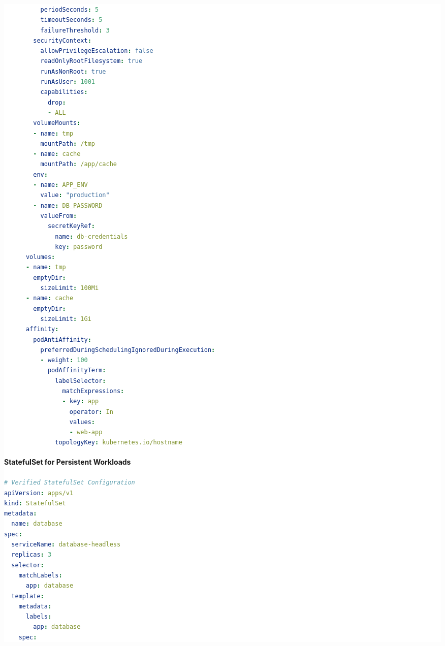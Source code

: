 ```yaml
          periodSeconds: 5
          timeoutSeconds: 5
          failureThreshold: 3
        securityContext:
          allowPrivilegeEscalation: false
          readOnlyRootFilesystem: true
          runAsNonRoot: true
          runAsUser: 1001
          capabilities:
            drop:
            - ALL
        volumeMounts:
        - name: tmp
          mountPath: /tmp
        - name: cache
          mountPath: /app/cache
        env:
        - name: APP_ENV
          value: "production"
        - name: DB_PASSWORD
          valueFrom:
            secretKeyRef:
              name: db-credentials
              key: password
      volumes:
      - name: tmp
        emptyDir:
          sizeLimit: 100Mi
      - name: cache
        emptyDir:
          sizeLimit: 1Gi
      affinity:
        podAntiAffinity:
          preferredDuringSchedulingIgnoredDuringExecution:
          - weight: 100
            podAffinityTerm:
              labelSelector:
                matchExpressions:
                - key: app
                  operator: In
                  values:
                  - web-app
              topologyKey: kubernetes.io/hostname
```

#### **StatefulSet for Persistent Workloads**
```yaml
# Verified StatefulSet Configuration
apiVersion: apps/v1
kind: StatefulSet
metadata:
  name: database
spec:
  serviceName: database-headless
  replicas: 3
  selector:
    matchLabels:
      app: database
  template:
    metadata:
      labels:
        app: database
    spec:
```